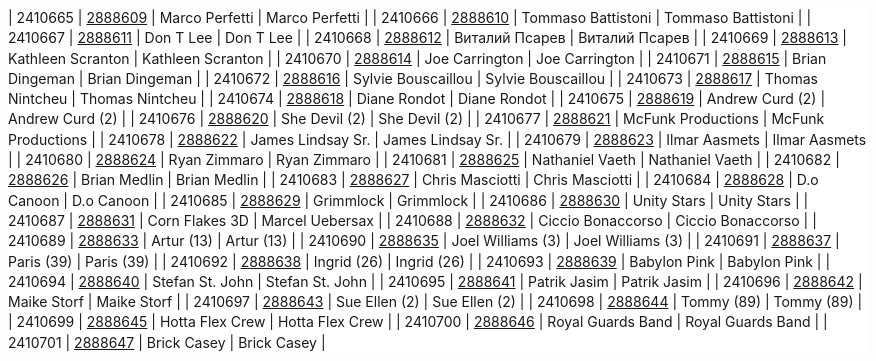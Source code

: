 | 2410665 | [2888609](https://www.discogs.com/artist/2888609) | Marco Perfetti | Marco Perfetti |
| 2410666 | [2888610](https://www.discogs.com/artist/2888610) | Tommaso Battistoni | Tommaso Battistoni |
| 2410667 | [2888611](https://www.discogs.com/artist/2888611) | Don T Lee | Don T Lee |
| 2410668 | [2888612](https://www.discogs.com/artist/2888612) | Виталий Псарев | Виталий Псарев |
| 2410669 | [2888613](https://www.discogs.com/artist/2888613) | Kathleen Scranton | Kathleen Scranton |
| 2410670 | [2888614](https://www.discogs.com/artist/2888614) | Joe Carrington | Joe Carrington |
| 2410671 | [2888615](https://www.discogs.com/artist/2888615) | Brian Dingeman | Brian Dingeman |
| 2410672 | [2888616](https://www.discogs.com/artist/2888616) | Sylvie Bouscaillou | Sylvie Bouscaillou |
| 2410673 | [2888617](https://www.discogs.com/artist/2888617) | Thomas Nintcheu | Thomas Nintcheu |
| 2410674 | [2888618](https://www.discogs.com/artist/2888618) | Diane Rondot | Diane Rondot |
| 2410675 | [2888619](https://www.discogs.com/artist/2888619) | Andrew Curd (2) | Andrew Curd (2) |
| 2410676 | [2888620](https://www.discogs.com/artist/2888620) | She Devil (2) | She Devil (2) |
| 2410677 | [2888621](https://www.discogs.com/artist/2888621) | McFunk Productions | McFunk Productions |
| 2410678 | [2888622](https://www.discogs.com/artist/2888622) | James Lindsay Sr. | James Lindsay Sr. |
| 2410679 | [2888623](https://www.discogs.com/artist/2888623) | Ilmar Aasmets | Ilmar Aasmets |
| 2410680 | [2888624](https://www.discogs.com/artist/2888624) | Ryan Zimmaro | Ryan Zimmaro |
| 2410681 | [2888625](https://www.discogs.com/artist/2888625) | Nathaniel Vaeth | Nathaniel Vaeth |
| 2410682 | [2888626](https://www.discogs.com/artist/2888626) | Brian Medlin | Brian Medlin |
| 2410683 | [2888627](https://www.discogs.com/artist/2888627) | Chris Masciotti | Chris Masciotti |
| 2410684 | [2888628](https://www.discogs.com/artist/2888628) | D.o Canoon | D.o Canoon |
| 2410685 | [2888629](https://www.discogs.com/artist/2888629) | Grimmlock | Grimmlock |
| 2410686 | [2888630](https://www.discogs.com/artist/2888630) | Unity Stars | Unity Stars |
| 2410687 | [2888631](https://www.discogs.com/artist/2888631) | Corn Flakes 3D | Marcel Uebersax |
| 2410688 | [2888632](https://www.discogs.com/artist/2888632) | Ciccio Bonaccorso | Ciccio Bonaccorso |
| 2410689 | [2888633](https://www.discogs.com/artist/2888633) | Artur (13) | Artur (13) |
| 2410690 | [2888635](https://www.discogs.com/artist/2888635) | Joel Williams (3) | Joel Williams (3) |
| 2410691 | [2888637](https://www.discogs.com/artist/2888637) | Paris (39) | Paris (39) |
| 2410692 | [2888638](https://www.discogs.com/artist/2888638) | Ingrid (26) | Ingrid (26) |
| 2410693 | [2888639](https://www.discogs.com/artist/2888639) | Babylon Pink | Babylon Pink |
| 2410694 | [2888640](https://www.discogs.com/artist/2888640) | Stefan St. John | Stefan St. John |
| 2410695 | [2888641](https://www.discogs.com/artist/2888641) | Patrik Jasim | Patrik Jasim |
| 2410696 | [2888642](https://www.discogs.com/artist/2888642) | Maike Storf | Maike Storf |
| 2410697 | [2888643](https://www.discogs.com/artist/2888643) | Sue Ellen (2) | Sue Ellen (2) |
| 2410698 | [2888644](https://www.discogs.com/artist/2888644) | Tommy (89) | Tommy (89) |
| 2410699 | [2888645](https://www.discogs.com/artist/2888645) | Hotta Flex Crew | Hotta Flex Crew |
| 2410700 | [2888646](https://www.discogs.com/artist/2888646) | Royal Guards Band | Royal Guards Band |
| 2410701 | [2888647](https://www.discogs.com/artist/2888647) | Brick Casey | Brick Casey |